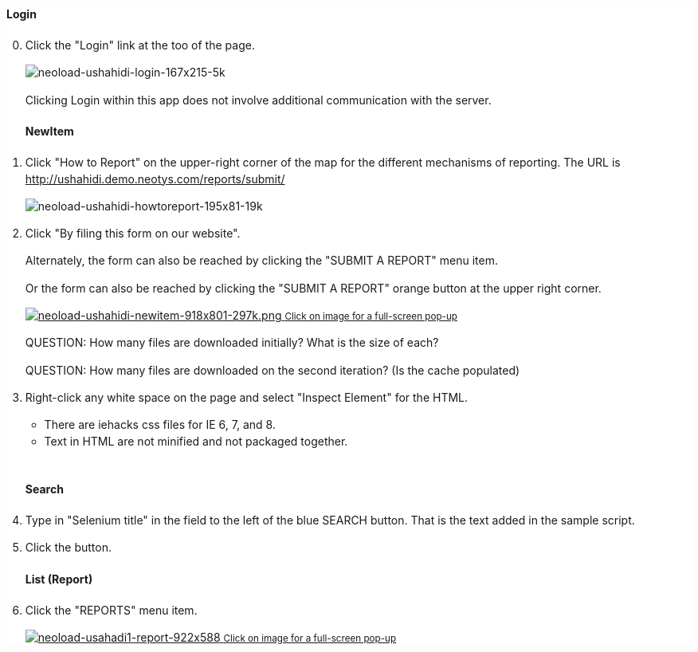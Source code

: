 
   <a name="Login"></a>

   #### Login

0. Click the "Login" link at the too of the page.

   ![neoload-ushahidi-login-167x215-5k](https://user-images.githubusercontent.com/300046/28995262-cd6c8922-79b2-11e7-9aa4-61419b860ed7.png)

   Clicking Login within this app does not involve additional communication with the server.


   #### NewItem

0. Click "How to Report" on the upper-right corner of the map for the different
   mechanisms of reporting. The URL is 
   http://ushahidi.demo.neotys.com/reports/submit/
   
   ![neoload-ushahidi-howtoreport-195x81-19k](https://user-images.githubusercontent.com/300046/28995256-98ab61ae-79b2-11e7-947f-aa4d23f30449.png)

0. Click "By filing this form on our website".

   Alternately, the form can also be reached by clicking the "SUBMIT A REPORT" menu item.

   Or the form can also be reached by clicking the "SUBMIT A REPORT" orange button at the upper right corner.

   <a target="_blank" href="https://user-images.githubusercontent.com/300046/28995521-46c9711c-79b9-11e7-8f7e-16567a567ee3.png">
   <img alt="neoload-ushahidi-newitem-918x801-297k.png" src="https://user-images.githubusercontent.com/300046/28995521-46c9711c-79b9-11e7-8f7e-16567a567ee3.png">
   <small>Click on image for a full-screen pop-up</small></a>

   QUESTION: How many files are downloaded initially? What is the size of each?

   QUESTION: How many files are downloaded on the second iteration? (Is the cache populated)

0. Right-click any white space on the page and select "Inspect Element" for the HTML.

   * There are iehacks css files for IE 6, 7, and 8.
   * Text in HTML are not minified and not packaged together.
   <br /><br />


   #### Search

0. Type in "Selenium title" in the field to the left of the blue SEARCH button. 
   That is the text added in the sample script.
0. Click the button.


   #### List (Report)

0. Click the "REPORTS" menu item.

   <a target="_blank" href="https://user-images.githubusercontent.com/300046/29006807-13439b08-7ac5-11e7-9817-47b65efb0584.png">
   <img alt="neoload-usahadi1-report-922x588" src="https://user-images.githubusercontent.com/300046/29006807-13439b08-7ac5-11e7-9817-47b65efb0584.png">
   <small>Click on image for a full-screen pop-up</small></a>
